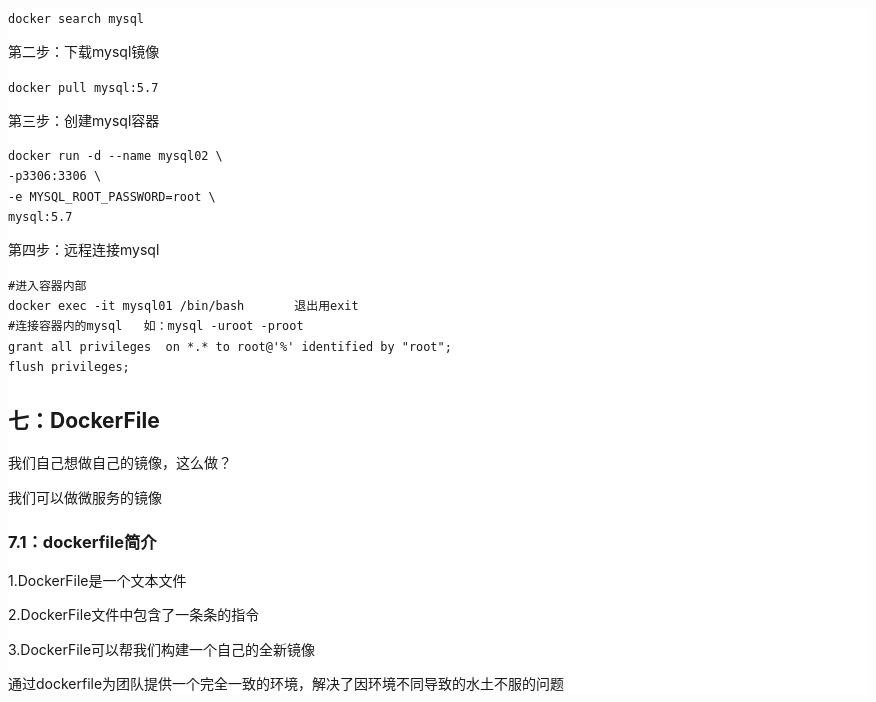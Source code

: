 ```shell
docker search mysql
```



第二步：下载mysql镜像

```shell
docker pull mysql:5.7
```



第三步：创建mysql容器

```shell
docker run -d --name mysql02 \
-p3306:3306 \
-e MYSQL_ROOT_PASSWORD=root \
mysql:5.7
```



第四步：远程连接mysql

```shell
#进入容器内部
docker exec -it mysql01 /bin/bash       退出用exit
#连接容器内的mysql   如：mysql -uroot -proot  
grant all privileges  on *.* to root@'%' identified by "root";
flush privileges;
```













## 七：DockerFile

我们自己想做自己的镜像，这么做？

我们可以做微服务的镜像







### 7.1：dockerfile简介

1.DockerFile是一个文本文件

2.DockerFile文件中包含了一条条的指令

3.DockerFile可以帮我们构建一个自己的全新镜像

通过dockerfile为团队提供一个完全一致的环境，解决了因环境不同导致的水土不服的问题
